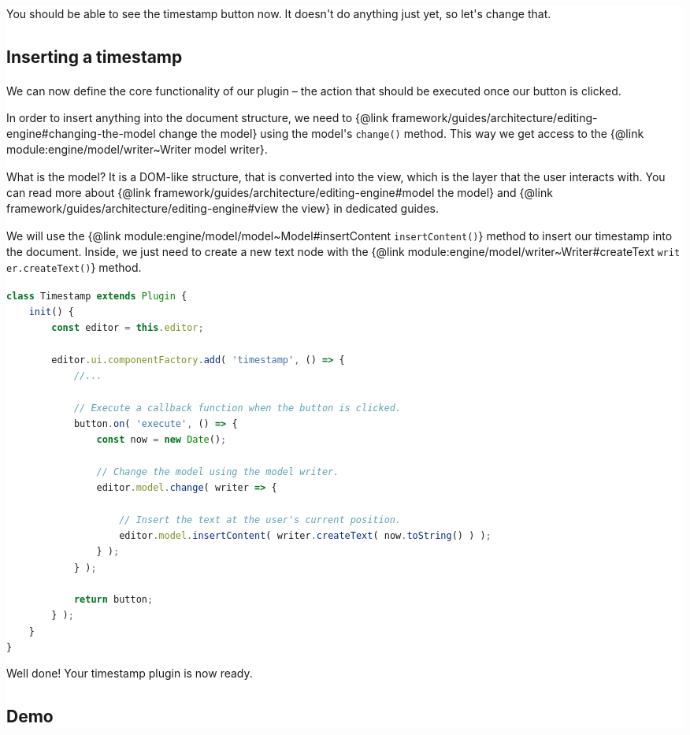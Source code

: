 You should be able to see the timestamp button now. It doesn't do anything just yet, so let's change that.

## Inserting a timestamp

We can now define the core functionality of our plugin &ndash; the action that should be executed once our button is clicked.

In order to insert anything into the document structure, we need to {@link framework/guides/architecture/editing-engine#changing-the-model change the model} using the model's `change()` method. This way we get access to the {@link module:engine/model/writer~Writer model writer}.

<info-box>
	What is the model? It is a DOM-like structure, that is converted into the view, which is the layer that the user interacts with. You can read more about {@link framework/guides/architecture/editing-engine#model the model} and {@link framework/guides/architecture/editing-engine#view the view} in dedicated guides.
</info-box>

We will use the {@link module:engine/model/model~Model#insertContent `insertContent()`} method to insert our timestamp into the document. Inside, we just need to create a new text node with the {@link module:engine/model/writer~Writer#createText `writer.createText()`} method.

```js
class Timestamp extends Plugin {
	init() {
		const editor = this.editor;

		editor.ui.componentFactory.add( 'timestamp', () => {
			//...

			// Execute a callback function when the button is clicked.
			button.on( 'execute', () => {
				const now = new Date();

				// Change the model using the model writer.
				editor.model.change( writer => {

					// Insert the text at the user's current position.
					editor.model.insertContent( writer.createText( now.toString() ) );
				} );
			} );

			return button;
		} );
	}
}
```

Well done! Your timestamp plugin is now ready.

## Demo
